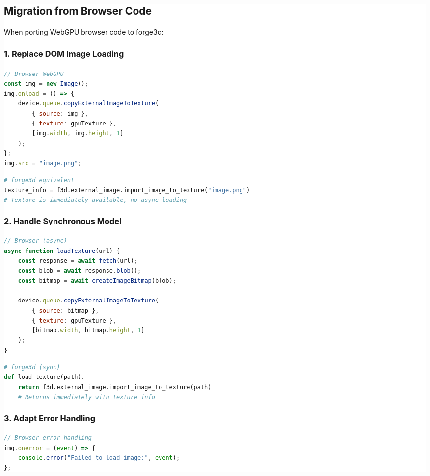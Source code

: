 ## Migration from Browser Code

When porting WebGPU browser code to forge3d:

### 1. Replace DOM Image Loading

```javascript
// Browser WebGPU
const img = new Image();
img.onload = () => {
    device.queue.copyExternalImageToTexture(
        { source: img },
        { texture: gpuTexture },
        [img.width, img.height, 1]
    );
};
img.src = "image.png";
```

```python
# forge3d equivalent
texture_info = f3d.external_image.import_image_to_texture("image.png")
# Texture is immediately available, no async loading
```

### 2. Handle Synchronous Model

```javascript
// Browser (async)
async function loadTexture(url) {
    const response = await fetch(url);
    const blob = await response.blob();
    const bitmap = await createImageBitmap(blob);
    
    device.queue.copyExternalImageToTexture(
        { source: bitmap },
        { texture: gpuTexture },
        [bitmap.width, bitmap.height, 1]
    );
}
```

```python
# forge3d (sync)
def load_texture(path):
    return f3d.external_image.import_image_to_texture(path)
    # Returns immediately with texture info
```

### 3. Adapt Error Handling

```javascript
// Browser error handling
img.onerror = (event) => {
    console.error("Failed to load image:", event);
};
```
